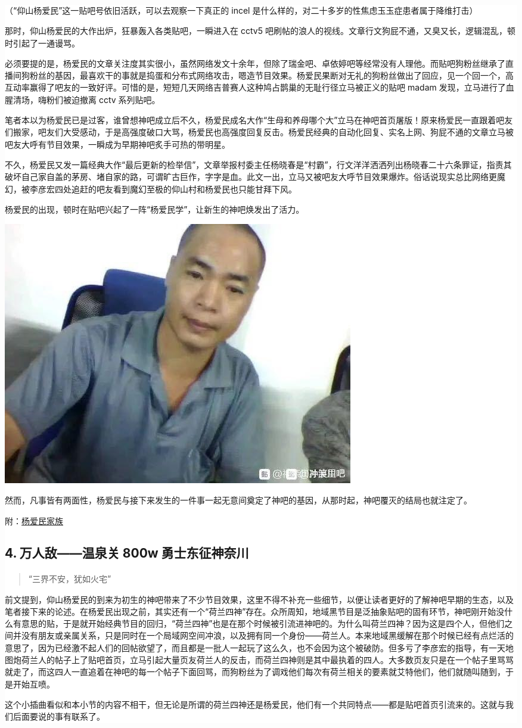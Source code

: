 （“仰山杨爱民”这一贴吧号依旧活跃，可以去观察一下真正的 incel 是什么样的，对二十多岁的性焦虑玉玉症患者属于降维打击）

那时，仰山杨爱民的大作出炉，狂暴轰入各类贴吧，一瞬进入在 cctv5 吧刷帖的浪人的视线。文章行文狗屁不通，又臭又长，逻辑混乱，顿时引起了一通谩骂。

必须要提的是，杨爱民的文章关注度其实很小，虽然网络发文十余年，但除了瑞金吧、卓依婷吧等经常没有人理他。而贴吧狗粉丝继承了直播间狗粉丝的基因，最喜欢干的事就是捣蛋和分布式网络攻击，嗯造节目效果。杨爱民果断对无礼的狗粉丝做出了回应，见一个回一个，高互动率赢得了吧友的一致好评。可惜的是，短短几天网络吉普赛人这种鸠占鹊巢的无耻行径立马被正义的贴吧 madam 发现，立马进行了血腥清场，嗨粉们被迫撤离 cctv 系列贴吧。

笔者本以为杨爱民已是过客，谁曾想神吧成立后不久，杨爱民成名大作“生母和养母哪个大”立马在神吧首页屠版！原来杨爱民一直跟着吧友们搬家，吧友们大受感动，于是高强度破口大骂，杨爱民也高强度回复反击。杨爱民经典的自动化回复、实名上网、狗屁不通的文章立马被吧友大呼有节目效果，一瞬成为早期神吧炙手可热的带明星。

不久，杨爱民又发一篇经典大作“最后更新的检举信”，文章举报村委主任杨晓春是“村霸”，行文洋洋洒洒列出杨晓春二十六条罪证，指责其破坏自己家自盖的茅房、堵自家的路，可谓旷古巨作，字字是血。此文一出，立马又被吧友大呼节目效果爆炸。俗话说现实总比网络更魔幻，被李彦宏四处追赶的吧友看到魔幻至极的仰山村和杨爱民也只能甘拜下风。

杨爱民的出现，顿时在贴吧兴起了一阵“杨爱民学”，让新生的神吧焕发出了活力。

![杨爱民](./img/杨爱民.jpg)

然而，凡事皆有两面性，杨爱民与接下来发生的一件事一起无意间奠定了神吧的基因，从那时起，神吧覆灭的结局也就注定了。

附：[杨爱民家族](https://imgur.com/a/XVVBYkV)

## 4. 万人敌——温泉关 800w 勇士东征神奈川

> “三界不安，犹如火宅”

前文提到，仰山杨爱民的到来为初生的神吧带来了不少节目效果，这里不得不补充一些细节，以便让读者更好的了解神吧早期的生态，以及笔者接下来的论述。在杨爱民出现之前，其实还有一个“荷兰四神”存在。众所周知，地域黑节目是泛抽象贴吧的固有环节，神吧刚开始没什么有意思的贴，于是就开始经典节目的回归，“荷兰四神”也是在那个时候被引流进神吧的。为什么叫荷兰四神？因为这是四个人，但他们之间并没有朋友或亲属关系，只是同时在一个局域网空间冲浪，以及拥有同一个身份——荷兰人。本来地域黑缓解在那个时候已经有点烂活的意思了，因为已经激不起人们的回帖欲望了，而且都是一批人一起玩了这么久，也不会因为这个被破防。但多亏了李彦宏的指导，有一天地图炮荷兰人的帖子上了贴吧首页，立马引起大量页友荷兰人的反击，而荷兰四神则是其中最执着的四人。大多数页友只是在一个帖子里骂骂就走了，而这四人一直追着在神吧的每一个帖子下面回骂，而狗粉丝为了调戏他们每次有荷兰相关的要素就艾特他们，他们就随叫随到，于是开始互喷。

这个小插曲看似和本小节的内容不相干，但无论是所谓的荷兰四神还是杨爱民，他们有一个共同特点——都是贴吧首页引流来的。这就与我们后面要说的事有联系了。
